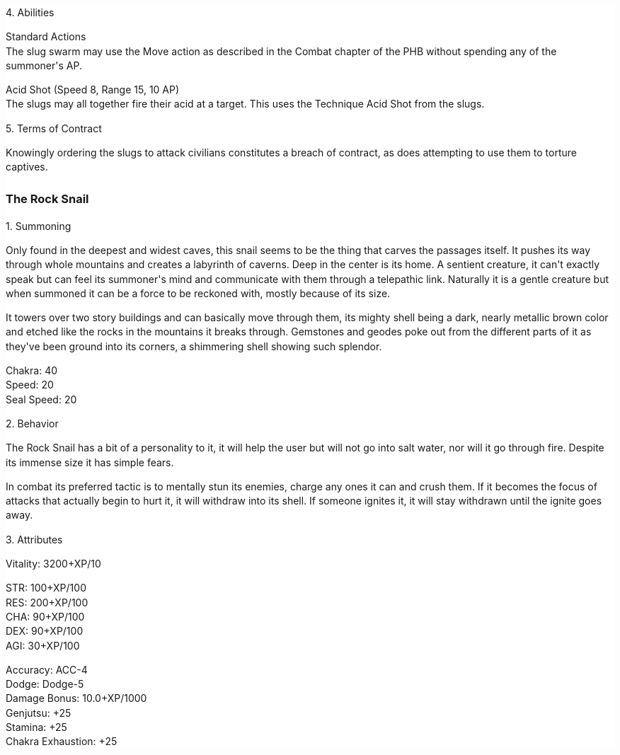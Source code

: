 4\. Abilities

Standard Actions  
The slug swarm may use the Move action as described in the Combat chapter of the PHB without spending any of the summoner's AP.

Acid Shot (Speed 8, Range 15, 10 AP)  
The slugs may all together fire their acid at a target. This uses the Technique Acid Shot from the slugs.

5\. Terms of Contract

Knowingly ordering the slugs to attack civilians constitutes a breach of contract, as does attempting to use them to torture captives.

### **The Rock Snail**

1\. Summoning

Only found in the deepest and widest caves, this snail seems to be the thing that carves the passages itself. It pushes its way through whole mountains and creates a labyrinth of caverns. Deep in the center is its home. A sentient creature, it can't exactly speak but can feel its summoner's mind and communicate with them through a telepathic link. Naturally it is a gentle creature but when summoned it can be a force to be reckoned with, mostly because of its size.

It towers over two story buildings and can basically move through them, its mighty shell being a dark, nearly metallic brown color and etched like the rocks in the mountains it breaks through. Gemstones and geodes poke out from the different parts of it as they've been ground into its corners, a shimmering shell showing such splendor.

Chakra: 40  
Speed: 20  
Seal Speed: 20

2\. Behavior

The Rock Snail has a bit of a personality to it, it will help the user but will not go into salt water, nor will it go through fire. Despite its immense size it has simple fears.

In combat its preferred tactic is to mentally stun its enemies, charge any ones it can and crush them. If it becomes the focus of attacks that actually begin to hurt it, it will withdraw into its shell. If someone ignites it, it will stay withdrawn until the ignite goes away.

3\. Attributes

Vitality: 3200+XP/10

STR: 100+XP/100  
RES: 200+XP/100  
CHA: 90+XP/100  
DEX: 90+XP/100  
AGI: 30+XP/100

Accuracy: ACC-4  
Dodge: Dodge-5  
Damage Bonus: 10.0+XP/1000  
Genjutsu: \+25  
Stamina: \+25  
Chakra Exhaustion: \+25
